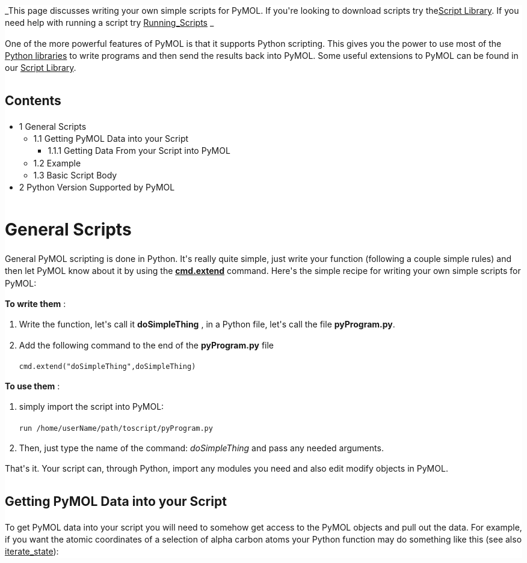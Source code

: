 _This page discusses writing your own simple scripts for PyMOL. If you're looking to download scripts try the[Script Library](/index.php/Category:Script_Library "Category:Script Library"). If you need help with running a script try [Running_Scripts](/index.php/Running_Scripts "Running Scripts") _

One of the more powerful features of PyMOL is that it supports Python scripting. This gives you the power to use most of the [Python libraries](http://docs.python.org/api/api.html) to write programs and then send the results back into PyMOL. Some useful extensions to PyMOL can be found in our [Script Library](/index.php/Category:Script_Library "Category:Script Library"). 

## Contents

  * 1 General Scripts
    * 1.1 Getting PyMOL Data into your Script
      * 1.1.1 Getting Data From your Script into PyMOL
    * 1.2 Example
    * 1.3 Basic Script Body
  * 2 Python Version Supported by PyMOL



# General Scripts

General PyMOL scripting is done in Python. It's really quite simple, just write your function (following a couple simple rules) and then let PyMOL know about it by using the **[cmd.extend](/index.php/Extend "Extend")** command. Here's the simple recipe for writing your own simple scripts for PyMOL: 

**To write them** : 

  1. Write the function, let's call it **doSimpleThing** , in a Python file, let's call the file **pyProgram.py**.
  2. Add the following command to the end of the **pyProgram.py** file 
         
         cmd.extend("doSimpleThing",doSimpleThing)
         




**To use them** : 

  1. simply import the script into PyMOL: 
         
         run /home/userName/path/toscript/pyProgram.py
         

  2. Then, just type the name of the command: _doSimpleThing_ and pass any needed arguments.



That's it. Your script can, through Python, import any modules you need and also edit modify objects in PyMOL. 

## Getting PyMOL Data into your Script

To get PyMOL data into your script you will need to somehow get access to the PyMOL objects and pull out the data. For example, if you want the atomic coordinates of a selection of alpha carbon atoms your Python function may do something like this (see also [iterate_state](/index.php/Iterate_state "Iterate state")): 
    